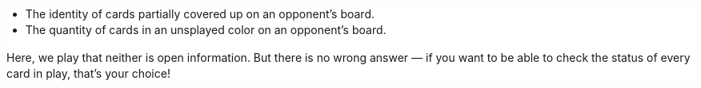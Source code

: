 * The identity of cards partially covered up on an opponent’s board.
* The quantity of cards in an unsplayed color on an opponent’s board.

Here, we play that neither is open information. But there is no wrong answer — if you want to be able to check the status of every card in play, that’s your choice!
